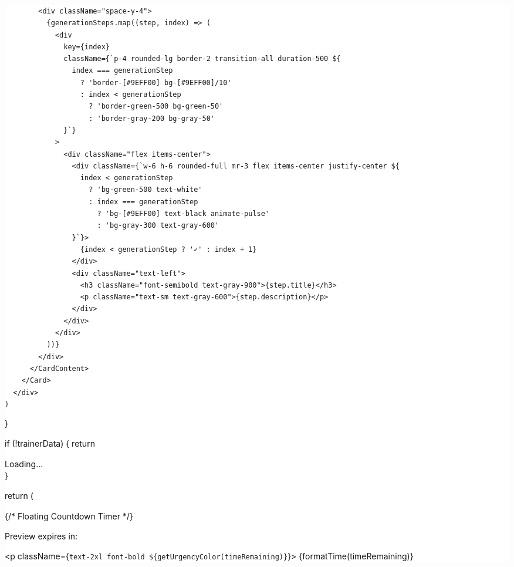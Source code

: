             <div className="space-y-4">
              {generationSteps.map((step, index) => (
                <div 
                  key={index}
                  className={`p-4 rounded-lg border-2 transition-all duration-500 ${
                    index === generationStep 
                      ? 'border-[#9EFF00] bg-[#9EFF00]/10' 
                      : index < generationStep 
                        ? 'border-green-500 bg-green-50' 
                        : 'border-gray-200 bg-gray-50'
                  }`}
                >
                  <div className="flex items-center">
                    <div className={`w-6 h-6 rounded-full mr-3 flex items-center justify-center ${
                      index < generationStep 
                        ? 'bg-green-500 text-white' 
                        : index === generationStep 
                          ? 'bg-[#9EFF00] text-black animate-pulse' 
                          : 'bg-gray-300 text-gray-600'
                    }`}>
                      {index < generationStep ? '✓' : index + 1}
                    </div>
                    <div className="text-left">
                      <h3 className="font-semibold text-gray-900">{step.title}</h3>
                      <p className="text-sm text-gray-600">{step.description}</p>
                    </div>
                  </div>
                </div>
              ))}
            </div>
          </CardContent>
        </Card>
      </div>
    )
  }

  if (!trainerData) {
    return <div>Loading...</div>
  }

  return (
    <div className="min-h-screen bg-gray-50">
      {/* Floating Countdown Timer */}
      <div className="fixed top-4 right-4 z-50">
        <Card className="bg-white shadow-lg">
          <CardContent className="p-4">
            <div className="text-center">
              <p className="text-sm text-gray-600 mb-1">Preview expires in:</p>
              <p className={`text-2xl font-bold ${getUrgencyColor(timeRemaining)}`}>
                {formatTime(timeRemaining)}
              </p>
            </div>
          </CardContent>
        </Card>
      </div>

